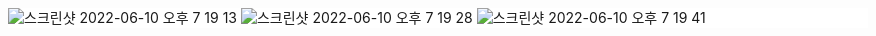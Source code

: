 <img width="1746" alt="스크린샷 2022-06-10 오후 7 19 13" src="https://user-images.githubusercontent.com/48542327/173045119-f73f37c5-8369-45c0-8178-a3d48e377b89.png">
<img width="1746" alt="스크린샷 2022-06-10 오후 7 19 28" src="https://user-images.githubusercontent.com/48542327/173045155-eb46f91d-64db-454c-8640-dfbd3fad53f7.png">
<img width="1736" alt="스크린샷 2022-06-10 오후 7 19 41" src="https://user-images.githubusercontent.com/48542327/173045191-8ea69285-fe10-4f3f-9fe5-8a0de4659379.png">
